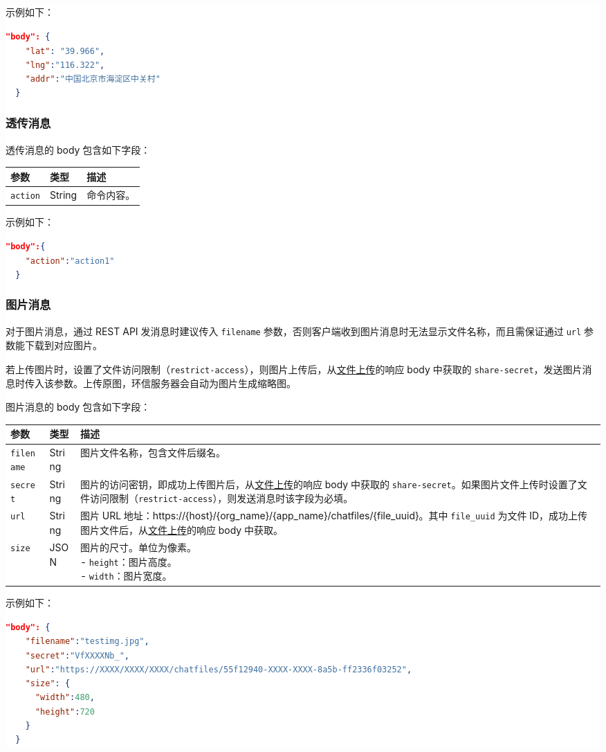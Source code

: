 示例如下：

```json
"body": {
    "lat": "39.966",
    "lng":"116.322",
    "addr":"中国北京市海淀区中关村"
  }
```

### 透传消息

透传消息的 body 包含如下字段：

| 参数     | 类型   | 描述                         |
| :------- | :----- | :--------------------------- |
| `action` | String | 命令内容。                   |

示例如下：

```json
"body":{
    "action":"action1"
  }
```

### 图片消息

对于图片消息，通过 REST API 发消息时建议传入 `filename` 参数，否则客户端收到图片消息时无法显示文件名称，而且需保证通过 `url` 参数能下载到对应图片。

若上传图片时，设置了文件访问限制（`restrict-access`），则图片上传后，从[文件上传](/document/server-side/message_download.html#上传文件)的响应 body 中获取的 `share-secret`，发送图片消息时传入该参数。上传原图，环信服务器会自动为图片生成缩略图。

图片消息的 body 包含如下字段：

| 参数          | 类型   | 描述        |
| :------------ | :----- | :------------------------ |
| `filename`    | String | 图片文件名称，包含文件后缀名。     |
| `secret`      | String | 图片的访问密钥，即成功上传图片后，从[文件上传](/document/server-side/message_download.html#上传文件)的响应 body 中获取的 `share-secret`。如果图片文件上传时设置了文件访问限制（`restrict-access`），则发送消息时该字段为必填。 |
| `url`         | String | 图片 URL 地址：https://{host}/{org_name}/{app_name}/chatfiles/{file_uuid}。其中 `file_uuid` 为文件 ID，成功上传图片文件后，从[文件上传](/document/server-side/message_download.html#上传文件)的响应 body 中获取。  |
| `size`        | JSON   | 图片的尺寸。单位为像素。<br/> - `height`：图片高度。<br/> - `width`：图片宽度。   |

示例如下：

```json
"body": {
    "filename":"testimg.jpg",
    "secret":"VfXXXXNb_",
    "url":"https://XXXX/XXXX/XXXX/chatfiles/55f12940-XXXX-XXXX-8a5b-ff2336f03252",
    "size": {
      "width":480,
      "height":720
    }
  }
```
